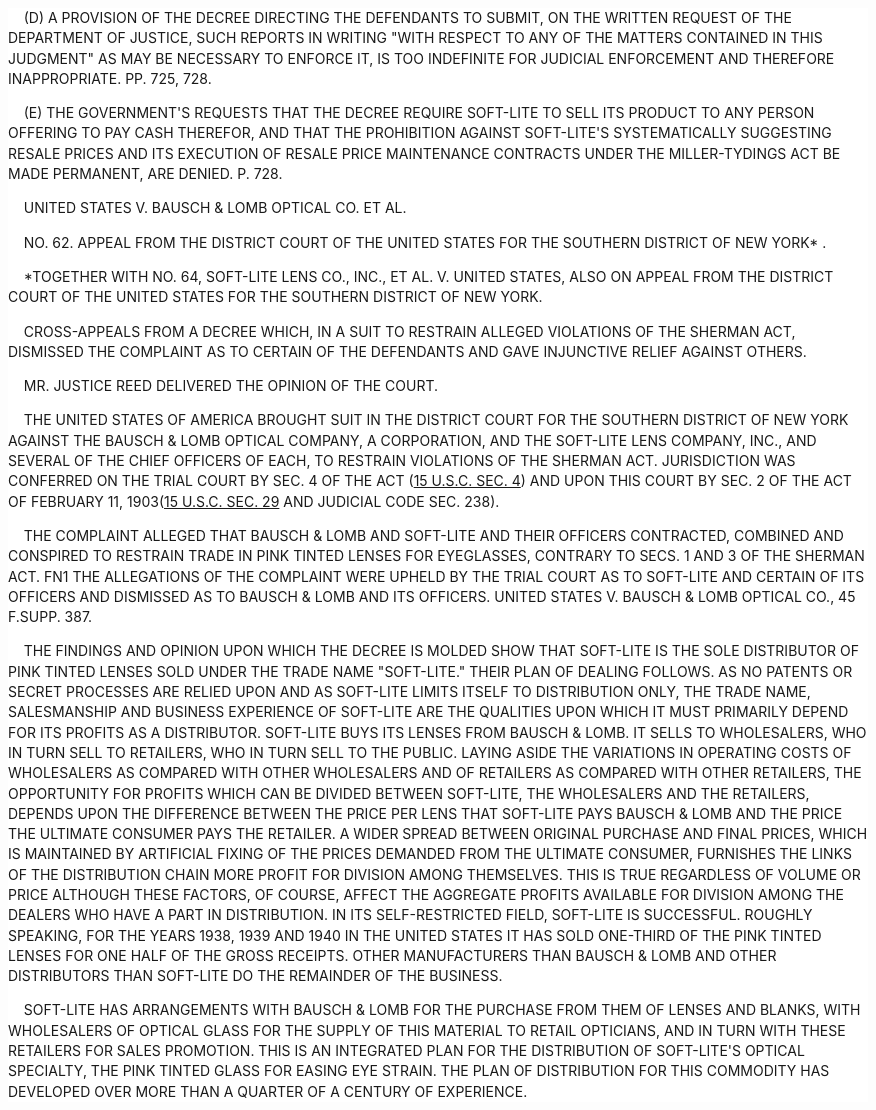     (D)  A PROVISION OF THE DECREE DIRECTING THE DEFENDANTS TO SUBMIT, ON THE WRITTEN REQUEST OF THE DEPARTMENT OF JUSTICE, SUCH REPORTS IN WRITING "WITH RESPECT TO ANY OF THE MATTERS CONTAINED IN THIS JUDGMENT" AS MAY BE NECESSARY TO ENFORCE IT, IS TOO INDEFINITE FOR JUDICIAL ENFORCEMENT AND THEREFORE INAPPROPRIATE.  PP. 725, 728.

    (E)  THE GOVERNMENT'S REQUESTS THAT THE DECREE REQUIRE SOFT-LITE TO SELL ITS PRODUCT TO ANY PERSON OFFERING TO PAY CASH THEREFOR, AND THAT THE PROHIBITION AGAINST SOFT-LITE'S SYSTEMATICALLY SUGGESTING RESALE PRICES AND ITS EXECUTION OF RESALE PRICE MAINTENANCE CONTRACTS UNDER THE MILLER-TYDINGS ACT BE MADE PERMANENT, ARE DENIED.  P. 728.

    UNITED STATES V. BAUSCH & LOMB OPTICAL CO. ET AL.

    NO. 62.  APPEAL FROM THE DISTRICT COURT OF THE UNITED STATES FOR THE SOUTHERN DISTRICT OF NEW YORK\* .

    \*TOGETHER WITH NO. 64, SOFT-LITE LENS CO., INC., ET AL. V. UNITED STATES, ALSO ON APPEAL FROM THE DISTRICT COURT OF THE UNITED STATES FOR THE SOUTHERN DISTRICT OF NEW YORK.

    CROSS-APPEALS FROM A DECREE WHICH, IN A SUIT TO RESTRAIN ALLEGED VIOLATIONS OF THE SHERMAN ACT, DISMISSED THE COMPLAINT AS TO CERTAIN OF THE DEFENDANTS AND GAVE INJUNCTIVE RELIEF AGAINST OTHERS.

    MR. JUSTICE REED DELIVERED THE OPINION OF THE COURT.

    THE UNITED STATES OF AMERICA BROUGHT SUIT IN THE DISTRICT COURT FOR THE SOUTHERN DISTRICT OF NEW YORK AGAINST THE BAUSCH & LOMB OPTICAL COMPANY, A CORPORATION, AND THE SOFT-LITE LENS COMPANY, INC., AND SEVERAL OF THE CHIEF OFFICERS OF EACH, TO RESTRAIN VIOLATIONS OF THE SHERMAN ACT.  JURISDICTION WAS CONFERRED ON THE TRIAL COURT BY SEC. 4 OF THE ACT ([15 U.S.C. SEC. 4][/us/usc/t15/s4]) AND UPON THIS COURT BY SEC. 2 OF THE ACT OF FEBRUARY 11, 1903([15 U.S.C. SEC. 29][/us/usc/t15/s29] AND JUDICIAL CODE SEC. 238).

    THE COMPLAINT ALLEGED THAT BAUSCH & LOMB AND SOFT-LITE AND THEIR OFFICERS CONTRACTED, COMBINED AND CONSPIRED TO RESTRAIN TRADE IN PINK TINTED LENSES FOR EYEGLASSES, CONTRARY TO SECS. 1 AND 3 OF THE SHERMAN ACT.  FN1  THE ALLEGATIONS OF THE COMPLAINT WERE UPHELD BY THE TRIAL COURT AS TO SOFT-LITE AND CERTAIN OF ITS OFFICERS AND DISMISSED AS TO BAUSCH & LOMB AND ITS OFFICERS.  UNITED STATES V. BAUSCH & LOMB OPTICAL CO., 45 F.SUPP.  387.

    THE FINDINGS AND OPINION UPON WHICH THE DECREE IS MOLDED SHOW THAT SOFT-LITE IS THE SOLE DISTRIBUTOR OF PINK TINTED LENSES SOLD UNDER THE TRADE NAME "SOFT-LITE."  THEIR PLAN OF DEALING FOLLOWS.  AS NO PATENTS OR SECRET PROCESSES ARE RELIED UPON AND AS SOFT-LITE LIMITS ITSELF TO DISTRIBUTION ONLY, THE TRADE NAME, SALESMANSHIP AND BUSINESS EXPERIENCE OF SOFT-LITE ARE THE QUALITIES UPON WHICH IT MUST PRIMARILY DEPEND FOR ITS PROFITS AS A DISTRIBUTOR.  SOFT-LITE BUYS ITS LENSES FROM BAUSCH & LOMB.  IT SELLS TO WHOLESALERS, WHO IN TURN SELL TO RETAILERS, WHO IN TURN SELL TO THE PUBLIC.  LAYING ASIDE THE VARIATIONS IN OPERATING COSTS OF WHOLESALERS AS COMPARED WITH OTHER WHOLESALERS AND OF RETAILERS AS COMPARED WITH OTHER RETAILERS, THE OPPORTUNITY FOR PROFITS WHICH CAN BE DIVIDED BETWEEN SOFT-LITE, THE WHOLESALERS AND THE RETAILERS, DEPENDS UPON THE DIFFERENCE BETWEEN THE PRICE PER LENS THAT SOFT-LITE PAYS BAUSCH & LOMB AND THE PRICE THE ULTIMATE CONSUMER PAYS THE RETAILER.  A WIDER SPREAD BETWEEN ORIGINAL PURCHASE AND FINAL PRICES, WHICH IS MAINTAINED BY ARTIFICIAL FIXING OF THE PRICES DEMANDED FROM THE ULTIMATE CONSUMER, FURNISHES THE LINKS OF THE DISTRIBUTION CHAIN MORE PROFIT FOR DIVISION AMONG THEMSELVES.  THIS IS TRUE REGARDLESS OF VOLUME OR PRICE ALTHOUGH THESE FACTORS, OF COURSE, AFFECT THE AGGREGATE PROFITS AVAILABLE FOR DIVISION AMONG THE DEALERS WHO HAVE A PART IN DISTRIBUTION.  IN ITS SELF-RESTRICTED FIELD, SOFT-LITE IS SUCCESSFUL.  ROUGHLY SPEAKING, FOR THE YEARS 1938, 1939 AND 1940 IN THE UNITED STATES IT HAS SOLD ONE-THIRD OF THE PINK TINTED LENSES FOR ONE HALF OF THE GROSS RECEIPTS.  OTHER MANUFACTURERS THAN BAUSCH & LOMB AND OTHER DISTRIBUTORS THAN SOFT-LITE DO THE REMAINDER OF THE BUSINESS.

    SOFT-LITE HAS ARRANGEMENTS WITH BAUSCH & LOMB FOR THE PURCHASE FROM THEM OF LENSES AND BLANKS, WITH WHOLESALERS OF OPTICAL GLASS FOR THE SUPPLY OF THIS MATERIAL TO RETAIL OPTICIANS, AND IN TURN WITH THESE RETAILERS FOR SALES PROMOTION.  THIS IS AN INTEGRATED PLAN FOR THE DISTRIBUTION OF SOFT-LITE'S OPTICAL SPECIALTY, THE PINK TINTED GLASS FOR EASING EYE STRAIN.  THE PLAN OF DISTRIBUTION FOR THIS COMMODITY HAS DEVELOPED OVER MORE THAN A QUARTER OF A CENTURY OF EXPERIENCE.


[/us/courts/scotus/usReporter/321/707]: https://publicdocs.github.io/go/links?ns=uslm-x&ref=%2Fus%2Fcourts%2Fscotus%2FusReporter%2F321%2F707
[/us/usc/t15/s4]: https://publicdocs.github.io/go/links?ns=uslm&ref=%2Fus%2Fusc%2Ft15%2Fs4
[/us/usc/t15/s29]: https://publicdocs.github.io/go/links?ns=uslm&ref=%2Fus%2Fusc%2Ft15%2Fs29
[/us/stat/50/693]: https://publicdocs.github.io/go/links?ns=uslm&ref=%2Fus%2Fstat%2F50%2F693
[/us/courts/scotus/usReporter/297/553]: https://publicdocs.github.io/go/links?ns=uslm-x&ref=%2Fus%2Fcourts%2Fscotus%2FusReporter%2F297%2F553
[/us/courts/scotus/usReporter/310/150]: https://publicdocs.github.io/go/links?ns=uslm-x&ref=%2Fus%2Fcourts%2Fscotus%2FusReporter%2F310%2F150
[/us/courts/scotus/usReporter/273/392]: https://publicdocs.github.io/go/links?ns=uslm-x&ref=%2Fus%2Fcourts%2Fscotus%2FusReporter%2F273%2F392
[/us/courts/scotus/usReporter/309/436]: https://publicdocs.github.io/go/links?ns=uslm-x&ref=%2Fus%2Fcourts%2Fscotus%2FusReporter%2F309%2F436
[/us/courts/scotus/usReporter/312/457]: https://publicdocs.github.io/go/links?ns=uslm-x&ref=%2Fus%2Fcourts%2Fscotus%2FusReporter%2F312%2F457
[/us/courts/scotus/usReporter/220/373]: https://publicdocs.github.io/go/links?ns=uslm-x&ref=%2Fus%2Fcourts%2Fscotus%2FusReporter%2F220%2F373
[/us/courts/scotus/usReporter/210/339]: https://publicdocs.github.io/go/links?ns=uslm-x&ref=%2Fus%2Fcourts%2Fscotus%2FusReporter%2F210%2F339
[/us/courts/scotus/usReporter/306/208]: https://publicdocs.github.io/go/links?ns=uslm-x&ref=%2Fus%2Fcourts%2Fscotus%2FusReporter%2F306%2F208
[/us/courts/scotus/usReporter/316/265]: https://publicdocs.github.io/go/links?ns=uslm-x&ref=%2Fus%2Fcourts%2Fscotus%2FusReporter%2F316%2F265
[/us/courts/scotus/usReporter/320/661]: https://publicdocs.github.io/go/links?ns=uslm-x&ref=%2Fus%2Fcourts%2Fscotus%2FusReporter%2F320%2F661
[/us/courts/scotus/usReporter/312/457]: https://publicdocs.github.io/go/links?ns=uslm-x&ref=%2Fus%2Fcourts%2Fscotus%2FusReporter%2F312%2F457
[/us/courts/scotus/usReporter/226/20]: https://publicdocs.github.io/go/links?ns=uslm-x&ref=%2Fus%2Fcourts%2Fscotus%2FusReporter%2F226%2F20
[/us/courts/scotus/usReporter/193/38]: https://publicdocs.github.io/go/links?ns=uslm-x&ref=%2Fus%2Fcourts%2Fscotus%2FusReporter%2F193%2F38
[/us/courts/scotus/usReporter/250/300]: https://publicdocs.github.io/go/links?ns=uslm-x&ref=%2Fus%2Fcourts%2Fscotus%2FusReporter%2F250%2F300
[/us/courts/scotus/usReporter/257/441]: https://publicdocs.github.io/go/links?ns=uslm-x&ref=%2Fus%2Fcourts%2Fscotus%2FusReporter%2F257%2F441
[/us/courts/scotus/usReporter/261/463]: https://publicdocs.github.io/go/links?ns=uslm-x&ref=%2Fus%2Fcourts%2Fscotus%2FusReporter%2F261%2F463
[/us/courts/scotus/usReporter/260/568]: https://publicdocs.github.io/go/links?ns=uslm-x&ref=%2Fus%2Fcourts%2Fscotus%2FusReporter%2F260%2F568
[/us/courts/scotus/usReporter/252/85]: https://publicdocs.github.io/go/links?ns=uslm-x&ref=%2Fus%2Fcourts%2Fscotus%2FusReporter%2F252%2F85
[/us/courts/scotus/usReporter/306/208]: https://publicdocs.github.io/go/links?ns=uslm-x&ref=%2Fus%2Fcourts%2Fscotus%2FusReporter%2F306%2F208
[/us/courts/scotus/usReporter/316/265]: https://publicdocs.github.io/go/links?ns=uslm-x&ref=%2Fus%2Fcourts%2Fscotus%2FusReporter%2F316%2F265
[/us/courts/scotus/usReporter/297/553]: https://publicdocs.github.io/go/links?ns=uslm-x&ref=%2Fus%2Fcourts%2Fscotus%2FusReporter%2F297%2F553
[/us/stat/50/693]: https://publicdocs.github.io/go/links?ns=uslm&ref=%2Fus%2Fstat%2F50%2F693
[/us/courts/scotus/usReporter/316/241]: https://publicdocs.github.io/go/links?ns=uslm-x&ref=%2Fus%2Fcourts%2Fscotus%2FusReporter%2F316%2F241
[/us/courts/scotus/usReporter/316/241]: https://publicdocs.github.io/go/links?ns=uslm-x&ref=%2Fus%2Fcourts%2Fscotus%2FusReporter%2F316%2F241
[/us/courts/scotus/usReporter/309/436]: https://publicdocs.github.io/go/links?ns=uslm-x&ref=%2Fus%2Fcourts%2Fscotus%2FusReporter%2F309%2F436
[/us/courts/scotus/usReporter/221/1]: https://publicdocs.github.io/go/links?ns=uslm-x&ref=%2Fus%2Fcourts%2Fscotus%2FusReporter%2F221%2F1
[/us/courts/scotus/usReporter/226/61]: https://publicdocs.github.io/go/links?ns=uslm-x&ref=%2Fus%2Fcourts%2Fscotus%2FusReporter%2F226%2F61
[/us/courts/scotus/usReporter/195/194]: https://publicdocs.github.io/go/links?ns=uslm-x&ref=%2Fus%2Fcourts%2Fscotus%2FusReporter%2F195%2F194
[/us/courts/scotus/usReporter/282/344]: https://publicdocs.github.io/go/links?ns=uslm-x&ref=%2Fus%2Fcourts%2Fscotus%2FusReporter%2F282%2F344
[/us/courts/scotus/usReporter/236/318]: https://publicdocs.github.io/go/links?ns=uslm-x&ref=%2Fus%2Fcourts%2Fscotus%2FusReporter%2F236%2F318
[/us/courts/scotus/usReporter/199/148]: https://publicdocs.github.io/go/links?ns=uslm-x&ref=%2Fus%2Fcourts%2Fscotus%2FusReporter%2F199%2F148
[/us/courts/scotus/usReporter/291/293]: https://publicdocs.github.io/go/links?ns=uslm-x&ref=%2Fus%2Fcourts%2Fscotus%2FusReporter%2F291%2F293
[/us/courts/scotus/usReporter/265/526]: https://publicdocs.github.io/go/links?ns=uslm-x&ref=%2Fus%2Fcourts%2Fscotus%2FusReporter%2F265%2F526
[/us/courts/scotus/usReporter/221/361]: https://publicdocs.github.io/go/links?ns=uslm-x&ref=%2Fus%2Fcourts%2Fscotus%2FusReporter%2F221%2F361
[/us/courts/scotus/usReporter/201/43]: https://publicdocs.github.io/go/links?ns=uslm-x&ref=%2Fus%2Fcourts%2Fscotus%2FusReporter%2F201%2F43
[/us/courts/scotus/usReporter/226/478]: https://publicdocs.github.io/go/links?ns=uslm-x&ref=%2Fus%2Fcourts%2Fscotus%2FusReporter%2F226%2F478
[/us/courts/scotus/usReporter/116/616]: https://publicdocs.github.io/go/links?ns=uslm-x&ref=%2Fus%2Fcourts%2Fscotus%2FusReporter%2F116%2F616
[/us/stat/26/209]: https://publicdocs.github.io/go/links?ns=uslm&ref=%2Fus%2Fstat%2F26%2F209
[/us/courts/scotus/usReporter/166/290]: https://publicdocs.github.io/go/links?ns=uslm-x&ref=%2Fus%2Fcourts%2Fscotus%2FusReporter%2F166%2F290
[/us/courts/scotus/usReporter/312/426]: https://publicdocs.github.io/go/links?ns=uslm-x&ref=%2Fus%2Fcourts%2Fscotus%2FusReporter%2F312%2F426
[/us/courts/scotus/usReporter/196/375]: https://publicdocs.github.io/go/links?ns=uslm-x&ref=%2Fus%2Fcourts%2Fscotus%2FusReporter%2F196%2F375
[/us/stat/38/731]: https://publicdocs.github.io/go/links?ns=uslm&ref=%2Fus%2Fstat%2F38%2F731
[/us/courts/scotus/usReporter/250/300]: https://publicdocs.github.io/go/links?ns=uslm-x&ref=%2Fus%2Fcourts%2Fscotus%2FusReporter%2F250%2F300
[/us/courts/scotus/usReporter/263/565]: https://publicdocs.github.io/go/links?ns=uslm-x&ref=%2Fus%2Fcourts%2Fscotus%2FusReporter%2F263%2F565
[/us/stat/26/209]: https://publicdocs.github.io/go/links?ns=uslm&ref=%2Fus%2Fstat%2F26%2F209
[/us/stat/50/693]: https://publicdocs.github.io/go/links?ns=uslm&ref=%2Fus%2Fstat%2F50%2F693
[/us/stat/49/1526]: https://publicdocs.github.io/go/links?ns=uslm&ref=%2Fus%2Fstat%2F49%2F1526
[/us/courts/scotus/usReporter/221/361]: https://publicdocs.github.io/go/links?ns=uslm-x&ref=%2Fus%2Fcourts%2Fscotus%2FusReporter%2F221%2F361